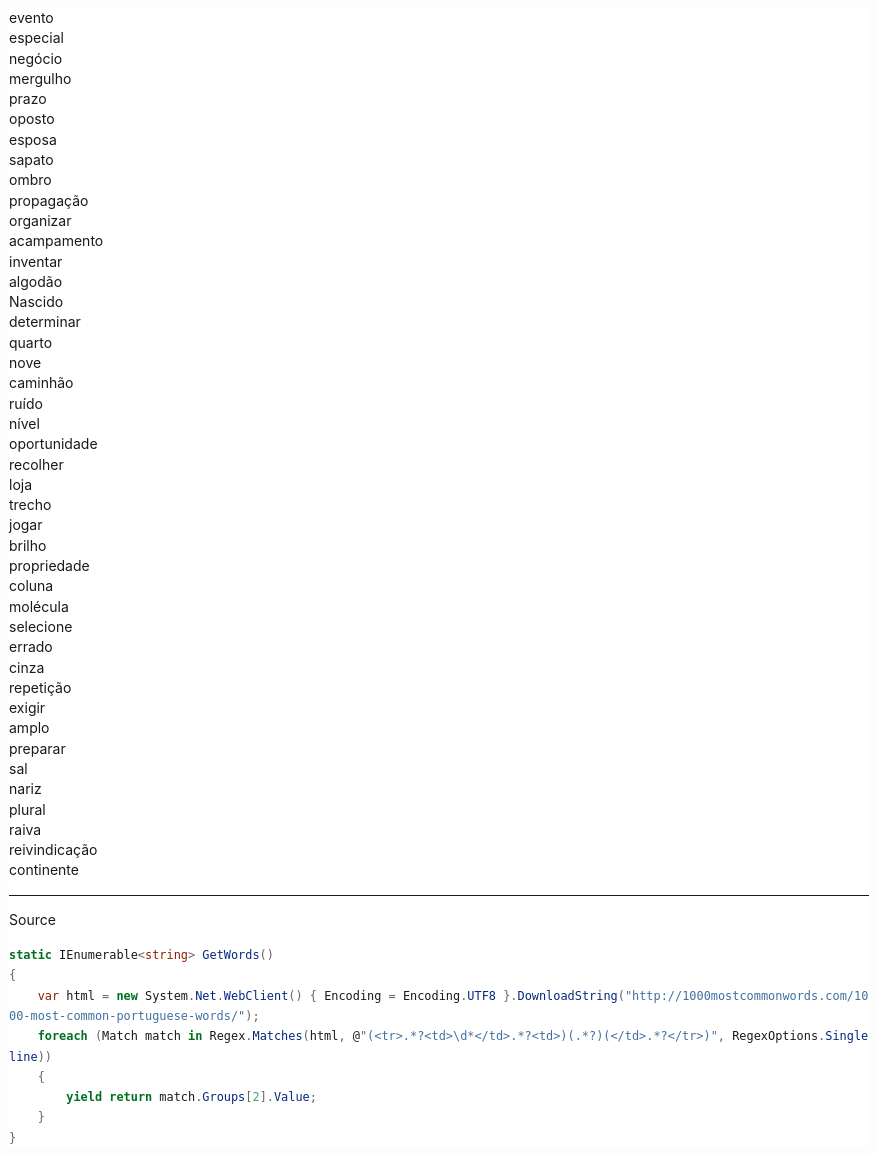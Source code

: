 evento<br>
especial<br>
negócio<br>
mergulho<br>
prazo<br>
oposto<br>
esposa<br>
sapato<br>
ombro<br>
propagação<br>
organizar<br>
acampamento<br>
inventar<br>
algodão<br>
Nascido<br>
determinar<br>
quarto<br>
nove<br>
caminhão<br>
ruído<br>
nível<br>
oportunidade<br>
recolher<br>
loja<br>
trecho<br>
jogar<br>
brilho<br>
propriedade<br>
coluna<br>
molécula<br>
selecione<br>
errado<br>
cinza<br>
repetição<br>
exigir<br>
amplo<br>
preparar<br>
sal<br>
nariz<br>
plural<br>
raiva<br>
reivindicação<br>
continente<br>



-----
Source
``` csharp
static IEnumerable<string> GetWords()
{
    var html = new System.Net.WebClient() { Encoding = Encoding.UTF8 }.DownloadString("http://1000mostcommonwords.com/1000-most-common-portuguese-words/");
    foreach (Match match in Regex.Matches(html, @"(<tr>.*?<td>\d*</td>.*?<td>)(.*?)(</td>.*?</tr>)", RegexOptions.Singleline))
    {
        yield return match.Groups[2].Value;
    }
}
```
